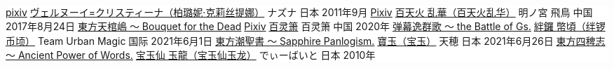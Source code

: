 <td><a rel="nofollow" class="external text" href="https://www.pixiv.net/member_illust.php?mode=medium&amp;illust_id=12132457">pixiv</a></td>
<td>
</td></tr>
<tr>
<td><a href="/index.php?title=%E6%9F%8F%E7%92%90%E5%A6%AE%C2%B7%E5%85%8B%E8%8E%89%E4%B8%9D%E6%8F%90%E5%A8%9C&amp;action=edit&amp;redlink=1" class="new" title="柏璐妮·克莉丝提娜（页面不存在）">ヴェルヌーイ=クリスティーナ（柏璐妮·克莉丝提娜）</a></td>
<td>ナズナ</td>
<td>日本</td>
<td>2011年9月</td>
<td></td>
<td><a rel="nofollow" class="external text" href="http://www.pixiv.net/member_illust.php?mode=manga&amp;illust_id=21612990">Pixiv</a></td>
<td>
</td></tr>
<tr>
<td><a href="./百天火乱华.md" title="百天火乱华">百天火 乱華（百天火乱华）</a></td>
<td>明ノ宮 飛鳥</td>
<td>中国</td>
<td>2017年8月24日</td>
<td><a href="./東方天棺嶋_～_Bouquet_for_the_Dead..md" title="東方天棺嶋 ～ Bouquet for the Dead." unred="">東方天棺嶋 ～ Bouquet for the Dead</a></td>
<td><a rel="nofollow" class="external text" href="https://www.pixiv.net/member_illust.php?mode=medium&amp;illust_id=64597217">Pixiv</a></td>
<td>
</td></tr>
<tr>
<td><a href="./百灵箫.md" title="百灵箫">百灵箫</a></td>
<td>百灵箫</td>
<td>中国</td>
<td>2020年</td>
<td><a href="./弹幕逸群歌_～_the_Battle_of_Gs..md" title="弹幕逸群歌 ～ the Battle of Gs.">弹幕逸群歌 ～ the Battle of Gs.</a></td>
<td></td>
<td>
</td></tr>
<tr>
<td><a href="./绊锣币顷.md" title="绊锣币顷">絆鑼 幣頃（绊锣币顷）</a></td>
<td>Team Urban Magic</td>
<td>国际</td>
<td>2021年6月1日</td>
<td><a href="./東方潮聖書_～_Sapphire_Panlogism..md" title="東方潮聖書 ～ Sapphire Panlogism.">東方潮聖書 ～ Sapphire Panlogism.</a></td>
<td></td>
<td>
</td></tr>
<tr>
<td><a href="/index.php?title=%E5%AE%9D%E7%8E%89&amp;action=edit&amp;redlink=1" class="new" title="宝玉（页面不存在）">寶玉（宝玉）</a></td>
<td>天穂</td>
<td>日本</td>
<td>2021年6月26日</td>
<td><a href="./東方四稗志_～_Ancient_Power_of_Words..md" title="東方四稗志 ～ Ancient Power of Words.">東方四稗志 ～ Ancient Power of Words.</a></td>
<td></td>
<td>
</td></tr>
<tr>
<td><a href="./宝玉仙玉龙.md" title="宝玉仙玉龙">宝玉仙 玉龍（宝玉仙玉龙）</a></td>
<td>でぃーばいと</td>
<td>日本</td>
<td>2010年</td>
